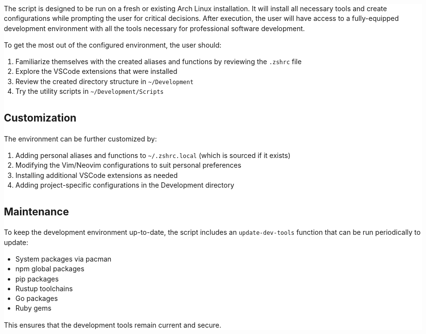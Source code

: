 The script is designed to be run on a fresh or existing Arch Linux installation. It will install all necessary tools and create configurations while prompting the user for critical decisions. After execution, the user will have access to a fully-equipped development environment with all the tools necessary for professional software development.

To get the most out of the configured environment, the user should:

1. Familiarize themselves with the created aliases and functions by reviewing the `.zshrc` file
2. Explore the VSCode extensions that were installed
3. Review the created directory structure in `~/Development`
4. Try the utility scripts in `~/Development/Scripts`

## Customization

The environment can be further customized by:

1. Adding personal aliases and functions to `~/.zshrc.local` (which is sourced if it exists)
2. Modifying the Vim/Neovim configurations to suit personal preferences
3. Installing additional VSCode extensions as needed
4. Adding project-specific configurations in the Development directory

## Maintenance

To keep the development environment up-to-date, the script includes an `update-dev-tools` function that can be run periodically to update:

- System packages via pacman
- npm global packages
- pip packages
- Rustup toolchains
- Go packages
- Ruby gems

This ensures that the development tools remain current and secure.
